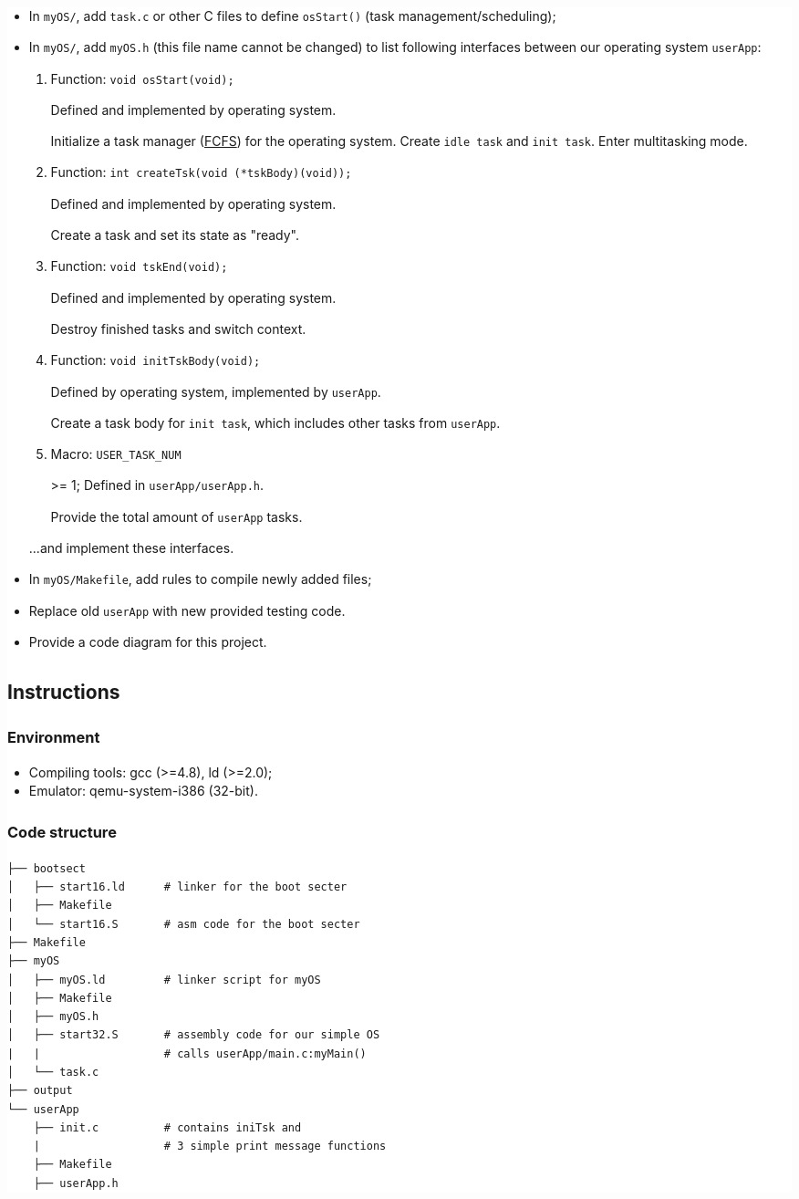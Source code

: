 * In `myOS/`, add `task.c` or other C files to define  `osStart()` (task management/scheduling);

* In `myOS/`, add `myOS.h` (this file name cannot be changed) to list following interfaces between our operating system  `userApp`:

  1. Function: `void osStart(void);` 

     Defined and implemented by operating system. 

     Initialize a task manager ([FCFS](https://www.techopedia.com/definition/23455/first-come-first-served-fcfs)) for the operating system. Create `idle task` and `init task`. Enter multitasking mode.

  2. Function: `int createTsk(void (*tskBody)(void));` 

     Defined and implemented by operating system.

     Create a task and set its state as "ready".

  3. Function: `void tskEnd(void);`

     Defined and implemented by operating system.

     Destroy finished tasks and switch context.

  4. Function: `void initTskBody(void);` 

     Defined by operating system, implemented by `userApp`.

     Create a task body for `init task`, which includes other tasks from  `userApp`.

  5. Macro: `USER_TASK_NUM` 

     \>= 1; Defined in `userApp/userApp.h`. 

     Provide the total amount of `userApp` tasks.

  ...and implement these interfaces.

* In `myOS/Makefile`, add rules to compile newly added files;

* Replace old `userApp` with new provided testing code.

* Provide a code diagram for this project.

## Instructions

### Environment

* Compiling tools: gcc (>=4.8), ld (>=2.0);
* Emulator: qemu-system-i386 (32-bit).

### Code structure

```shell
├── bootsect
│   ├── start16.ld		# linker for the boot secter
│   ├── Makefile
│   └── start16.S		# asm code for the boot secter
├── Makefile
├── myOS
│   ├── myOS.ld			# linker script for myOS
│   ├── Makefile
│   ├── myOS.h
│   ├── start32.S		# assembly code for our simple OS
|	|					# calls userApp/main.c:myMain()
│   └── task.c
├── output
└── userApp
    ├── init.c  		# contains iniTsk and 
    |					# 3 simple print message functions	
    ├── Makefile
    ├── userApp.h
```
